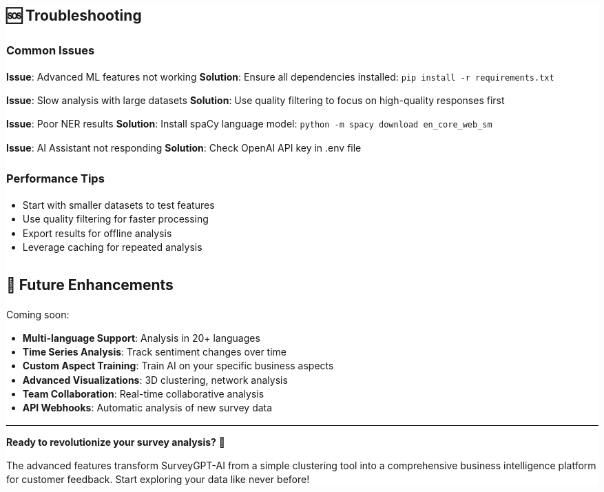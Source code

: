 ## 🆘 Troubleshooting

### Common Issues

**Issue**: Advanced ML features not working
**Solution**: Ensure all dependencies installed: `pip install -r requirements.txt`

**Issue**: Slow analysis with large datasets
**Solution**: Use quality filtering to focus on high-quality responses first

**Issue**: Poor NER results
**Solution**: Install spaCy language model: `python -m spacy download en_core_web_sm`

**Issue**: AI Assistant not responding
**Solution**: Check OpenAI API key in .env file

### Performance Tips
- Start with smaller datasets to test features
- Use quality filtering for faster processing
- Export results for offline analysis
- Leverage caching for repeated analysis

## 🔮 Future Enhancements

Coming soon:
- **Multi-language Support**: Analysis in 20+ languages
- **Time Series Analysis**: Track sentiment changes over time
- **Custom Aspect Training**: Train AI on your specific business aspects
- **Advanced Visualizations**: 3D clustering, network analysis
- **Team Collaboration**: Real-time collaborative analysis
- **API Webhooks**: Automatic analysis of new survey data

---

**Ready to revolutionize your survey analysis?** 🚀

The advanced features transform SurveyGPT-AI from a simple clustering tool into a comprehensive business intelligence platform for customer feedback. Start exploring your data like never before!